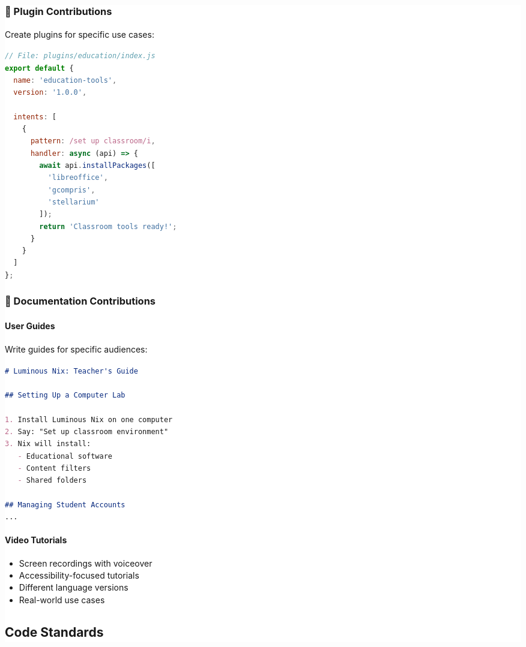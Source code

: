 ### 🔧 Plugin Contributions

Create plugins for specific use cases:
```javascript
// File: plugins/education/index.js
export default {
  name: 'education-tools',
  version: '1.0.0',
  
  intents: [
    {
      pattern: /set up classroom/i,
      handler: async (api) => {
        await api.installPackages([
          'libreoffice',
          'gcompris',
          'stellarium'
        ]);
        return 'Classroom tools ready!';
      }
    }
  ]
};
```

### 📖 Documentation Contributions

#### User Guides
Write guides for specific audiences:
```markdown
# Luminous Nix: Teacher's Guide

## Setting Up a Computer Lab

1. Install Luminous Nix on one computer
2. Say: "Set up classroom environment"
3. Nix will install:
   - Educational software
   - Content filters
   - Shared folders
   
## Managing Student Accounts
...
```

#### Video Tutorials
- Screen recordings with voiceover
- Accessibility-focused tutorials
- Different language versions
- Real-world use cases

## Code Standards
